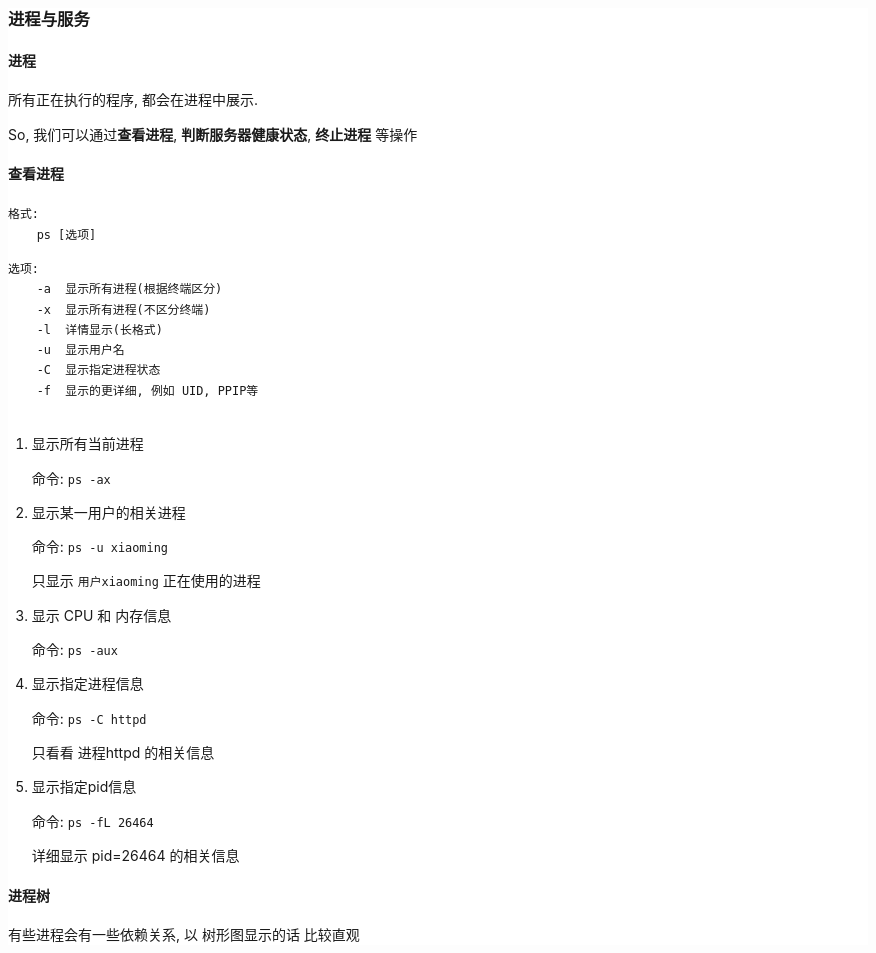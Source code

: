 
### 进程与服务

#### 进程

所有正在执行的程序, 都会在进程中展示.

So, 我们可以通过**查看进程**, **判断服务器健康状态**, **终止进程** 等操作



#### 查看进程

```
格式:
	ps [选项]

```

```
选项:
	-a 	显示所有进程(根据终端区分)
	-x  显示所有进程(不区分终端)
	-l  详情显示(长格式)
	-u  显示用户名
	-C  显示指定进程状态
	-f  显示的更详细, 例如 UID, PPIP等
	

```

1. 显示所有当前进程

   命令: `ps -ax`

2. 显示某一用户的相关进程

   命令: `ps -u xiaoming`

   只显示 `用户xiaoming` 正在使用的进程

3. 显示 CPU 和 内存信息

   命令: `ps -aux`

4. 显示指定进程信息

   命令: `ps -C httpd`

   只看看 进程httpd 的相关信息

5. 显示指定pid信息

   命令: `ps -fL 26464`

   详细显示 pid=26464 的相关信息



#### 进程树

有些进程会有一些依赖关系, 以 树形图显示的话 比较直观
